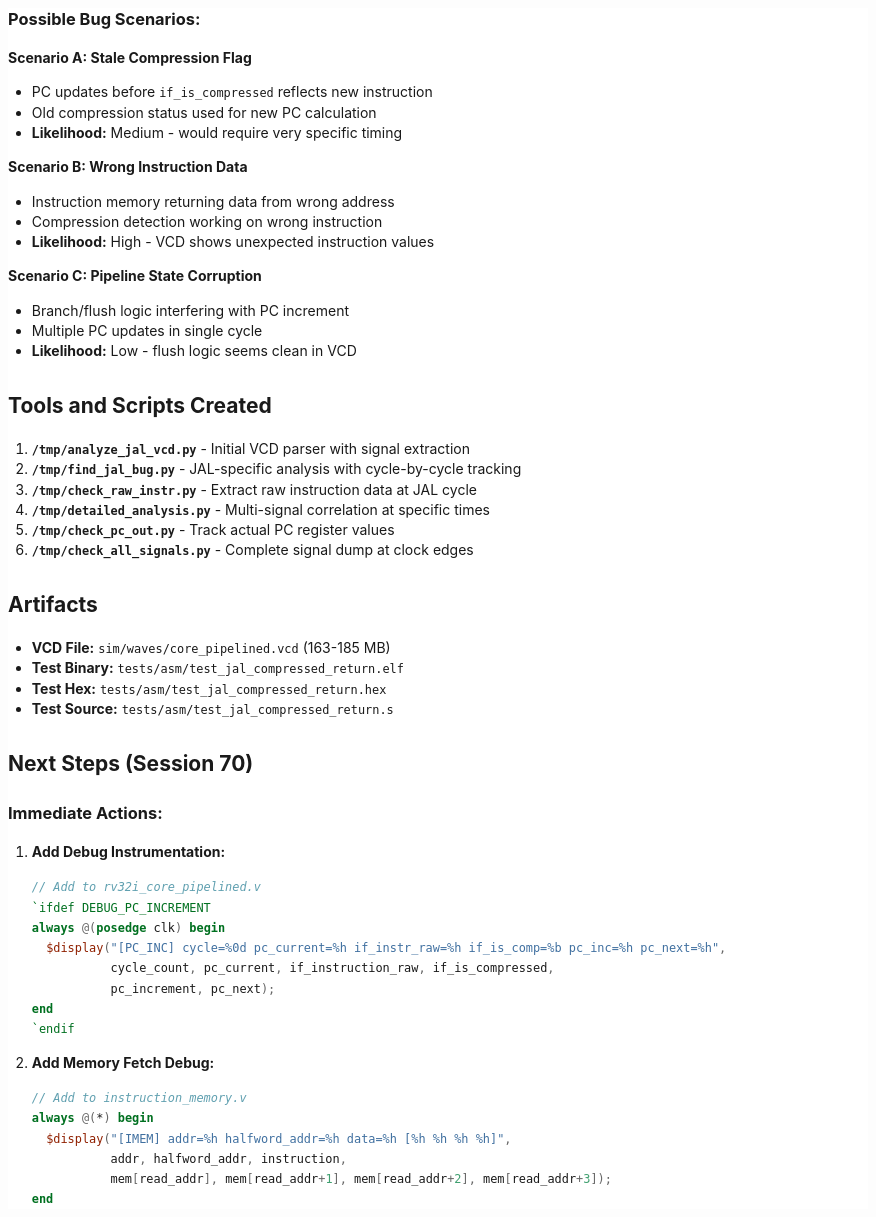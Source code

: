 ### Possible Bug Scenarios:

**Scenario A: Stale Compression Flag**
- PC updates before `if_is_compressed` reflects new instruction
- Old compression status used for new PC calculation
- **Likelihood:** Medium - would require very specific timing

**Scenario B: Wrong Instruction Data**
- Instruction memory returning data from wrong address
- Compression detection working on wrong instruction
- **Likelihood:** High - VCD shows unexpected instruction values

**Scenario C: Pipeline State Corruption**
- Branch/flush logic interfering with PC increment
- Multiple PC updates in single cycle
- **Likelihood:** Low - flush logic seems clean in VCD

## Tools and Scripts Created

1. **`/tmp/analyze_jal_vcd.py`** - Initial VCD parser with signal extraction
2. **`/tmp/find_jal_bug.py`** - JAL-specific analysis with cycle-by-cycle tracking
3. **`/tmp/check_raw_instr.py`** - Extract raw instruction data at JAL cycle
4. **`/tmp/detailed_analysis.py`** - Multi-signal correlation at specific times
5. **`/tmp/check_pc_out.py`** - Track actual PC register values
6. **`/tmp/check_all_signals.py`** - Complete signal dump at clock edges

## Artifacts

- **VCD File:** `sim/waves/core_pipelined.vcd` (163-185 MB)
- **Test Binary:** `tests/asm/test_jal_compressed_return.elf`
- **Test Hex:** `tests/asm/test_jal_compressed_return.hex`
- **Test Source:** `tests/asm/test_jal_compressed_return.s`

## Next Steps (Session 70)

### Immediate Actions:

1. **Add Debug Instrumentation:**
   ```verilog
   // Add to rv32i_core_pipelined.v
   `ifdef DEBUG_PC_INCREMENT
   always @(posedge clk) begin
     $display("[PC_INC] cycle=%0d pc_current=%h if_instr_raw=%h if_is_comp=%b pc_inc=%h pc_next=%h",
              cycle_count, pc_current, if_instruction_raw, if_is_compressed,
              pc_increment, pc_next);
   end
   `endif
   ```

2. **Add Memory Fetch Debug:**
   ```verilog
   // Add to instruction_memory.v
   always @(*) begin
     $display("[IMEM] addr=%h halfword_addr=%h data=%h [%h %h %h %h]",
              addr, halfword_addr, instruction,
              mem[read_addr], mem[read_addr+1], mem[read_addr+2], mem[read_addr+3]);
   end
   ```
